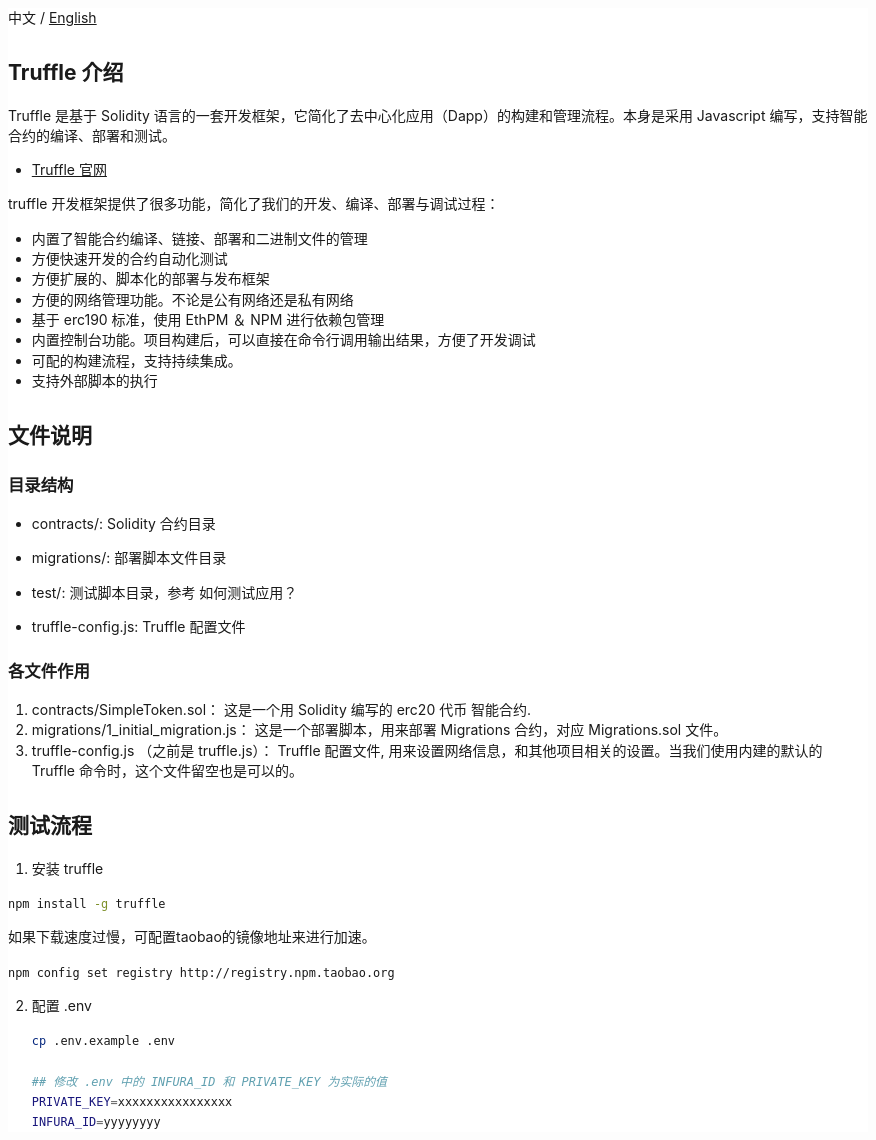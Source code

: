 中文 / [English](./README.md)

## Truffle 介绍

Truffle 是基于 Solidity 语言的一套开发框架，它简化了去中心化应用（Dapp）的构建和管理流程。本身是采用 Javascript 编写，支持智能合约的编译、部署和测试。

- [Truffle 官网](https://www.trufflesuite.com/docs/truffle/quickstart)

truffle 开发框架提供了很多功能，简化了我们的开发、编译、部署与调试过程：

- 内置了智能合约编译、链接、部署和二进制文件的管理
- 方便快速开发的合约自动化测试
- 方便扩展的、脚本化的部署与发布框架
- 方便的网络管理功能。不论是公有网络还是私有网络
- 基于 erc190 标准，使用 EthPM ＆ NPM 进行依赖包管理
- 内置控制台功能。项目构建后，可以直接在命令行调用输出结果，方便了开发调试
- 可配的构建流程，支持持续集成。
- 支持外部脚本的执行

## 文件说明

### 目录结构

- contracts/: Solidity 合约目录

- migrations/: 部署脚本文件目录

- test/: 测试脚本目录，参考 如何测试应用？

- truffle-config.js: Truffle 配置文件

### 各文件作用

1. contracts/SimpleToken.sol： 这是一个用 Solidity 编写的 erc20 代币 智能合约.
2. migrations/1_initial_migration.js： 这是一个部署脚本，用来部署 Migrations 合约，对应 Migrations.sol 文件。
3. truffle-config.js （之前是 truffle.js）： Truffle 配置文件, 用来设置网络信息，和其他项目相关的设置。当我们使用内建的默认的 Truffle 命令时，这个文件留空也是可以的。

## 测试流程

1. 安装 truffle  
```bash
npm install -g truffle
```  

如果下载速度过慢，可配置taobao的镜像地址来进行加速。
```
npm config set registry http://registry.npm.taobao.org
```  

2. 配置 .env

   ```sh
   cp .env.example .env

   ## 修改 .env 中的 INFURA_ID 和 PRIVATE_KEY 为实际的值
   PRIVATE_KEY=xxxxxxxxxxxxxxxx
   INFURA_ID=yyyyyyyy
   ```
